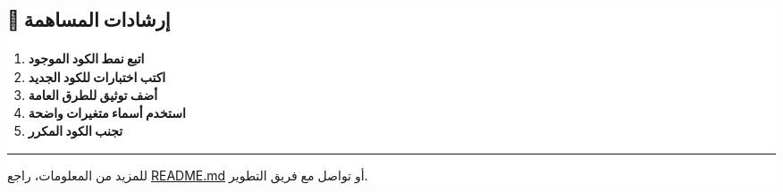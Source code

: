 ## 🤝 إرشادات المساهمة

1. **اتبع نمط الكود الموجود**
2. **اكتب اختبارات للكود الجديد**
3. **أضف توثيق للطرق العامة**
4. **استخدم أسماء متغيرات واضحة**
5. **تجنب الكود المكرر**

---

للمزيد من المعلومات، راجع [README.md](../README.md) أو تواصل مع فريق التطوير.
